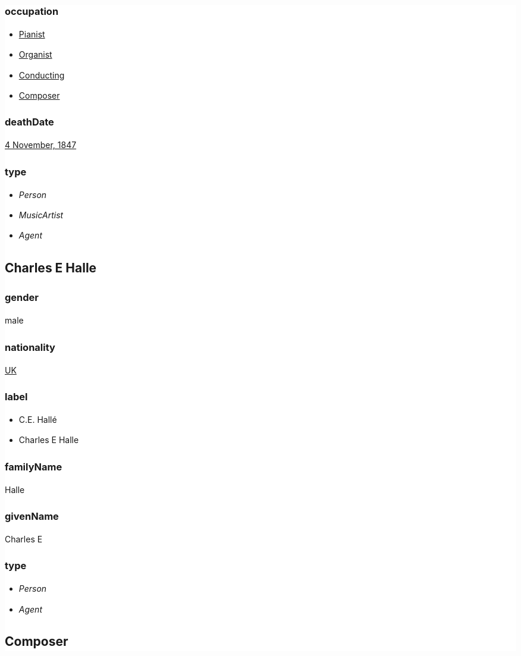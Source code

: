 ### occupation

 - [Pianist](#Pianist)

 - [Organist](#Organist)

 - [Conducting](#Conducting)

 - [Composer](#Composer)

### deathDate


[4 November, 1847](#4-November-1847)

### type

 - *Person*

 - *MusicArtist*

 - *Agent*

## Charles E Halle

### gender


male

### nationality


[UK](#UK)

### label

 - C.E. Hallé

 - Charles E Halle

### familyName


Halle

### givenName


Charles E

### type

 - *Person*

 - *Agent*

## Composer

